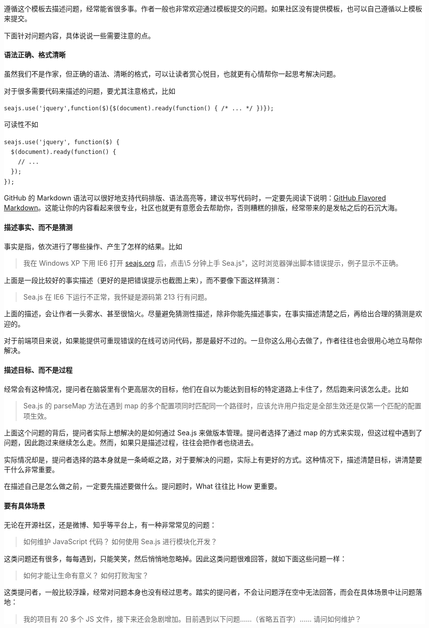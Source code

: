 <p>遵循这个模板去描述问题，经常能省很多事。作者一般也非常欢迎通过模板提交的问题。如果社区没有提供模板，也可以自己遵循以上模板来提交。</p>
<p>下面针对问题内容，具体说说一些需要注意的点。</p>
<h4><a class="anchor" name="-9" href="https://github.com/seajs/seajs/blob/master/CONTRIBUTING.md#-9"></a><strong>语法正确、格式清晰</strong></h4>
<p>虽然我们不是作家，但正确的语法、清晰的格式，可以让读者赏心悦目，也就更有心情帮你一起思考解决问题。</p>
<p>对于很多需要代码来描述的问题，要尤其注意格式，比如</p>

```
seajs.use('jquery',function($){$(document).ready(function() { /* ... */ })});

```

<p>可读性不如</p>
<div class="highlight">

```
seajs.use('jquery', function($) {
  $(document).ready(function() {
    // ...
  });
});

```

</div>
<p>GitHub 的 Markdown 语法可以很好地支持代码排版、语法高亮等，建议书写代码时，一定要先阅读下说明：<a href="http://github.github.com/github-flavored-markdown/">GitHub Flavored Markdown</a>。这能让你的内容看起来很专业，社区也就更有意愿会去帮助你，否则糟糕的排版，经常带来的是发帖之后的石沉大海。</p>
<h4><a class="anchor" name="-10" href="https://github.com/seajs/seajs/blob/master/CONTRIBUTING.md#-10"></a><strong>描述事实、而不是猜测</strong></h4>
<p>事实是指，依次进行了哪些操作、产生了怎样的结果。比如</p>
<blockquote>
<p>我在 Windows XP 下用 IE6 打开&nbsp;<a href="http://seajs.org/">seajs.org</a>&nbsp;后，点击\5 分钟上手 Sea.js"，这时浏览器弹出脚本错误提示，例子显示不正确。</p>
</blockquote>
<p>上面是一段比较好的事实描述（更好的是把错误提示也截图上来），而不要像下面这样猜测：</p>
<blockquote>
<p>Sea.js 在 IE6 下运行不正常，我怀疑是源码第 213 行有问题。</p>
</blockquote>
<p>上面的描述，会让作者一头雾水、甚至很恼火。尽量避免猜测性描述，除非你能先描述事实，在事实描述清楚之后，再给出合理的猜测是欢迎的。</p>
<p>对于前端项目来说，如果能提供可重现错误的在线可访问代码，那是最好不过的。一旦你这么用心去做了，作者往往也会很用心地立马帮你解决。</p>
<h4><a class="anchor" name="-11" href="https://github.com/seajs/seajs/blob/master/CONTRIBUTING.md#-11"></a><strong>描述目标、而不是过程</strong></h4>
<p>经常会有这种情况，提问者在脑袋里有个更高层次的目标，他们在自以为能达到目标的特定道路上卡住了，然后跑来问该怎么走。比如</p>
<blockquote>
<p>Sea.js 的 parseMap 方法在遇到 map 的多个配置项同时匹配同一个路径时，应该允许用户指定是全部生效还是仅第一个匹配的配置项生效。</p>
</blockquote>
<p>上面这个问题的背后，提问者实际上想解决的是如何通过 Sea.js 来做版本管理。提问者选择了通过 map 的方式来实现，但这过程中遇到了问题，因此跑过来继续怎么走。然而，如果只是描述过程，往往会把作者也绕进去。</p>
<p>实际情况却是，提问者选择的路本身就是一条崎岖之路，对于要解决的问题，实际上有更好的方式。这种情况下，描述清楚目标，讲清楚要干什么非常重要。</p>
<p>在描述自己是怎么做之前，一定要先描述要做什么。提问题时，What 往往比 How 更重要。</p>
<h4><a class="anchor" name="-12" href="https://github.com/seajs/seajs/blob/master/CONTRIBUTING.md#-12"></a><strong>要有具体场景</strong></h4>
<p>无论在开源社区，还是微博、知乎等平台上，有一种非常常见的问题：</p>
<blockquote>
<p>如何维护 JavaScript 代码？ 如何使用 Sea.js 进行模块化开发？</p>
</blockquote>
<p>这类问题还有很多，每每遇到，只能笑笑，然后悄悄地忽略掉。因此这类问题很难回答，就如下面这些问题一样：</p>
<blockquote>
<p>如何才能让生命有意义？ 如何打败淘宝？</p>
</blockquote>
<p>这类提问者，一般比较浮躁，经常对问题本身也没有经过思考。踏实的提问者，不会让问题浮在空中无法回答，而会在具体场景中让问题落地：</p>
<blockquote>
<p>我的项目有 20 多个 JS 文件，接下来还会急剧增加。目前遇到以下问题......（省略五百字）...... 请问如何维护？</p>
</blockquote>